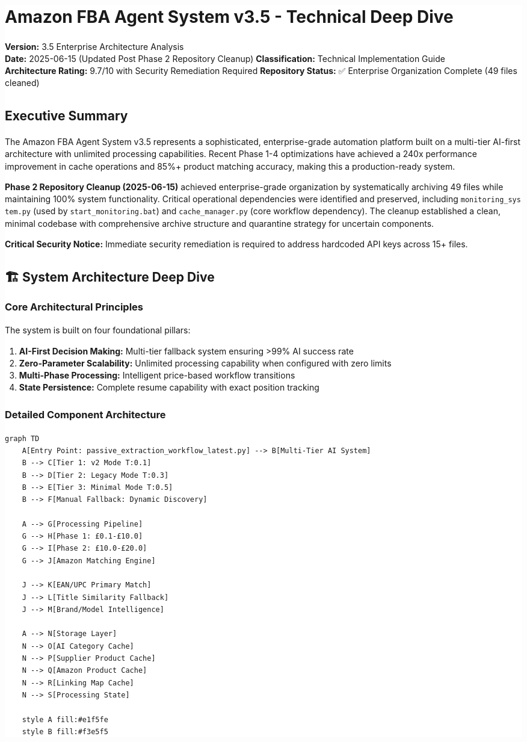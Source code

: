 # Amazon FBA Agent System v3.5 - Technical Deep Dive

**Version:** 3.5 Enterprise Architecture Analysis  
**Date:** 2025-06-15 (Updated Post Phase 2 Repository Cleanup)
**Classification:** Technical Implementation Guide  
**Architecture Rating:** 9.7/10 with Security Remediation Required
**Repository Status:** ✅ Enterprise Organization Complete (49 files cleaned)

## Executive Summary

The Amazon FBA Agent System v3.5 represents a sophisticated, enterprise-grade automation platform built on a multi-tier AI-first architecture with unlimited processing capabilities. Recent Phase 1-4 optimizations have achieved a 240x performance improvement in cache operations and 85%+ product matching accuracy, making this a production-ready system.

**Phase 2 Repository Cleanup (2025-06-15)** achieved enterprise-grade organization by systematically archiving 49 files while maintaining 100% system functionality. Critical operational dependencies were identified and preserved, including `monitoring_system.py` (used by `start_monitoring.bat`) and `cache_manager.py` (core workflow dependency). The cleanup established a clean, minimal codebase with comprehensive archive structure and quarantine strategy for uncertain components.

**Critical Security Notice:** Immediate security remediation is required to address hardcoded API keys across 15+ files.

## 🏗️ System Architecture Deep Dive

### Core Architectural Principles

The system is built on four foundational pillars:

1. **AI-First Decision Making:** Multi-tier fallback system ensuring >99% AI success rate
2. **Zero-Parameter Scalability:** Unlimited processing capability when configured with zero limits  
3. **Multi-Phase Processing:** Intelligent price-based workflow transitions
4. **State Persistence:** Complete resume capability with exact position tracking

### Detailed Component Architecture

```mermaid
graph TD
    A[Entry Point: passive_extraction_workflow_latest.py] --> B[Multi-Tier AI System]
    B --> C[Tier 1: v2 Mode T:0.1]
    B --> D[Tier 2: Legacy Mode T:0.3]  
    B --> E[Tier 3: Minimal Mode T:0.5]
    B --> F[Manual Fallback: Dynamic Discovery]
    
    A --> G[Processing Pipeline]
    G --> H[Phase 1: £0.1-£10.0]
    G --> I[Phase 2: £10.0-£20.0]
    G --> J[Amazon Matching Engine]
    
    J --> K[EAN/UPC Primary Match]
    J --> L[Title Similarity Fallback]
    J --> M[Brand/Model Intelligence]
    
    A --> N[Storage Layer]
    N --> O[AI Category Cache]
    N --> P[Supplier Product Cache]
    N --> Q[Amazon Product Cache] 
    N --> R[Linking Map Cache]
    N --> S[Processing State]
    
    style A fill:#e1f5fe
    style B fill:#f3e5f5
```